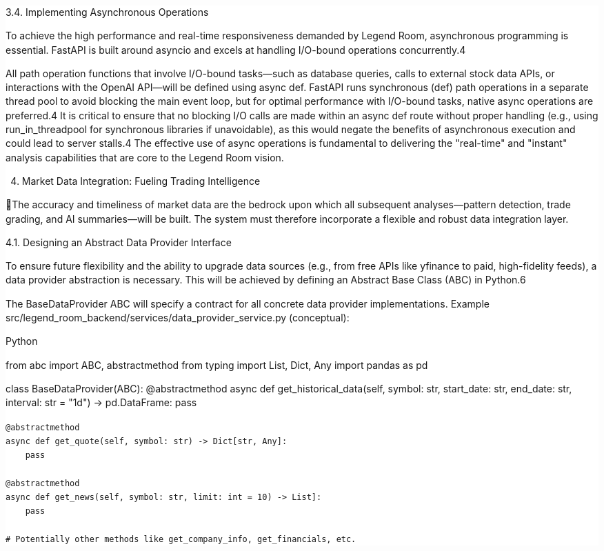 3.4. Implementing Asynchronous Operations 

To achieve the high performance and real-time responsiveness demanded by Legend 
Room, asynchronous programming is essential. FastAPI is built around asyncio and 
excels at handling I/O-bound operations concurrently.4 

All path operation functions that involve I/O-bound tasks—such as database queries, 
calls to external stock data APIs, or interactions with the OpenAI API—will be defined 
using async def. FastAPI runs synchronous (def) path operations in a separate thread 
pool to avoid blocking the main event loop, but for optimal performance with 
I/O-bound tasks, native async operations are preferred.4 It is critical to ensure that no 
blocking I/O calls are made within an async def route without proper handling (e.g., 
using run_in_threadpool for synchronous libraries if unavoidable), as this would 
negate the benefits of asynchronous execution and could lead to server stalls.4 The 
effective use of async operations is fundamental to delivering the "real-time" and 
"instant" analysis capabilities that are core to the Legend Room vision. 

4. Market Data Integration: Fueling Trading Intelligence 

The accuracy and timeliness of market data are the bedrock upon which all 
subsequent analyses—pattern detection, trade grading, and AI summaries—will be 
built. The system must therefore incorporate a flexible and robust data integration 
layer. 

4.1. Designing an Abstract Data Provider Interface 

To ensure future flexibility and the ability to upgrade data sources (e.g., from free APIs 
like yfinance to paid, high-fidelity feeds), a data provider abstraction is necessary. 
This will be achieved by defining an Abstract Base Class (ABC) in Python.6 

The BaseDataProvider ABC will specify a contract for all concrete data provider 
implementations. 
Example src/legend_room_backend/services/data_provider_service.py (conceptual): 

Python 

from abc import ABC, abstractmethod 
from typing import List, Dict, Any 
import pandas as pd 

class BaseDataProvider(ABC): 
    @abstractmethod 
    async def get_historical_data(self, symbol: str, start_date: str, end_date: str, interval: str = "1d") -> 
pd.DataFrame: 
        pass 

    @abstractmethod 
    async def get_quote(self, symbol: str) -> Dict[str, Any]: 
        pass 

    @abstractmethod 
    async def get_news(self, symbol: str, limit: int = 10) -> List]: 
        pass 

    # Potentially other methods like get_company_info, get_financials, etc. 
